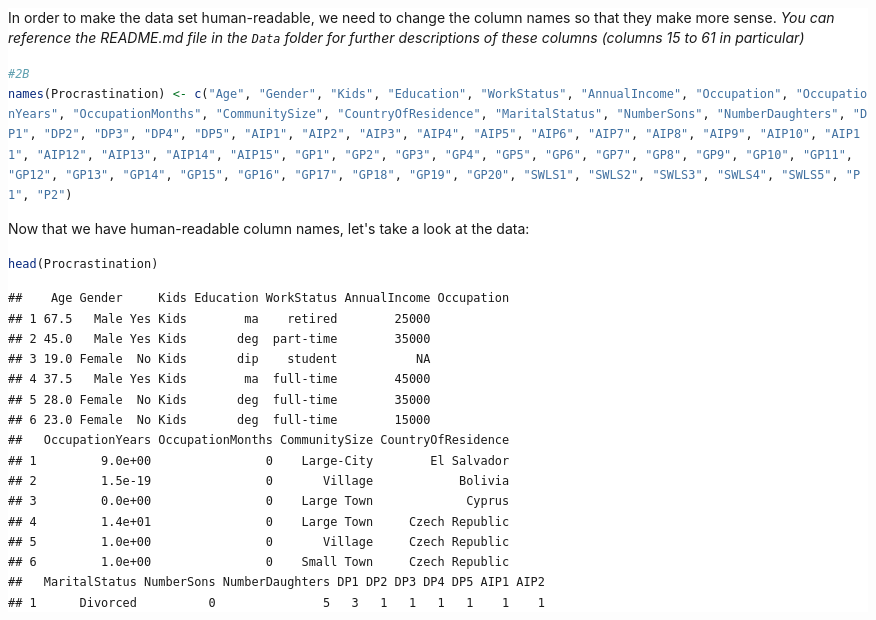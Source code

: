 In order to make the data set human-readable, we need to change the column names so that they make more sense. *You can reference the README.md file in the `Data` folder for further descriptions of these columns (columns 15 to 61 in particular)*

``` r
#2B
names(Procrastination) <- c("Age", "Gender", "Kids", "Education", "WorkStatus", "AnnualIncome", "Occupation", "OccupationYears", "OccupationMonths", "CommunitySize", "CountryOfResidence", "MaritalStatus", "NumberSons", "NumberDaughters", "DP1", "DP2", "DP3", "DP4", "DP5", "AIP1", "AIP2", "AIP3", "AIP4", "AIP5", "AIP6", "AIP7", "AIP8", "AIP9", "AIP10", "AIP11", "AIP12", "AIP13", "AIP14", "AIP15", "GP1", "GP2", "GP3", "GP4", "GP5", "GP6", "GP7", "GP8", "GP9", "GP10", "GP11", "GP12", "GP13", "GP14", "GP15", "GP16", "GP17", "GP18", "GP19", "GP20", "SWLS1", "SWLS2", "SWLS3", "SWLS4", "SWLS5", "P1", "P2")
```

Now that we have human-readable column names, let's take a look at the data:

``` r
head(Procrastination)
```

    ##    Age Gender     Kids Education WorkStatus AnnualIncome Occupation
    ## 1 67.5   Male Yes Kids        ma    retired        25000           
    ## 2 45.0   Male Yes Kids       deg  part-time        35000           
    ## 3 19.0 Female  No Kids       dip    student           NA           
    ## 4 37.5   Male Yes Kids        ma  full-time        45000           
    ## 5 28.0 Female  No Kids       deg  full-time        35000           
    ## 6 23.0 Female  No Kids       deg  full-time        15000           
    ##   OccupationYears OccupationMonths CommunitySize CountryOfResidence
    ## 1         9.0e+00                0    Large-City        El Salvador
    ## 2         1.5e-19                0       Village            Bolivia
    ## 3         0.0e+00                0    Large Town             Cyprus
    ## 4         1.4e+01                0    Large Town     Czech Republic
    ## 5         1.0e+00                0       Village     Czech Republic
    ## 6         1.0e+00                0    Small Town     Czech Republic
    ##   MaritalStatus NumberSons NumberDaughters DP1 DP2 DP3 DP4 DP5 AIP1 AIP2
    ## 1      Divorced          0               5   3   1   1   1   1    1    1